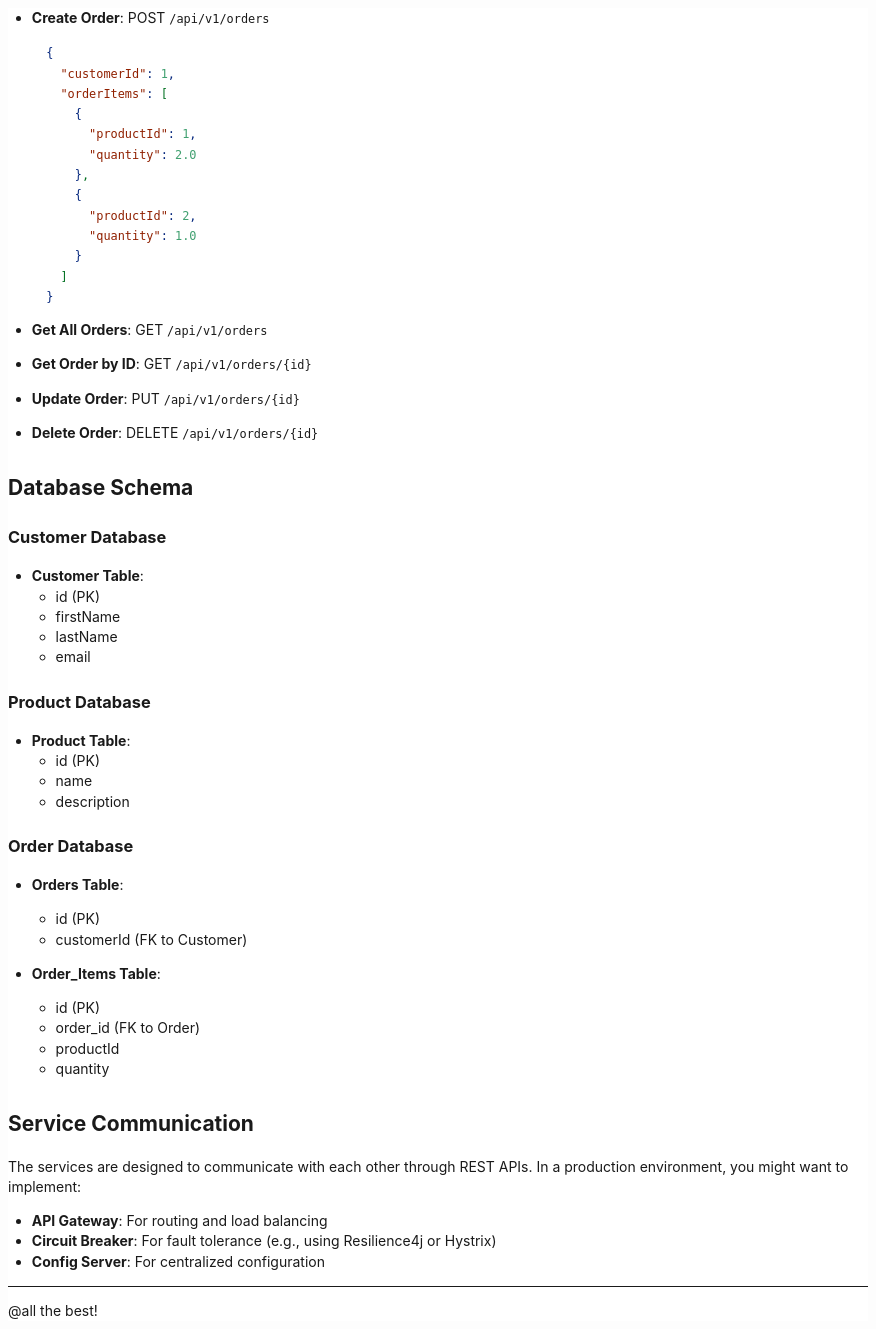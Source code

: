 - **Create Order**: POST `/api/v1/orders`
  ```json
    {
      "customerId": 1,
      "orderItems": [
        {
          "productId": 1,
          "quantity": 2.0
        },
        {
          "productId": 2,
          "quantity": 1.0
        }
      ]
    }
  ```

- **Get All Orders**: GET `/api/v1/orders`
- **Get Order by ID**: GET `/api/v1/orders/{id}`
- **Update Order**: PUT `/api/v1/orders/{id}`
- **Delete Order**: DELETE `/api/v1/orders/{id}`

## Database Schema

### Customer Database
- **Customer Table**:
  - id (PK)
  - firstName
  - lastName
  - email

### Product Database
- **Product Table**:
  - id (PK)
  - name
  - description

### Order Database
- **Orders Table**:
  - id (PK)
  - customerId (FK to Customer)
  
- **Order_Items Table**:
  - id (PK)
  - order_id (FK to Order)
  - productId
  - quantity

## Service Communication

The services are designed to communicate with each other through REST APIs. In a production environment, you might want to implement:

- **API Gateway**: For routing and load balancing
- **Circuit Breaker**: For fault tolerance (e.g., using Resilience4j or Hystrix)
- **Config Server**: For centralized configuration

---

@all the best!
